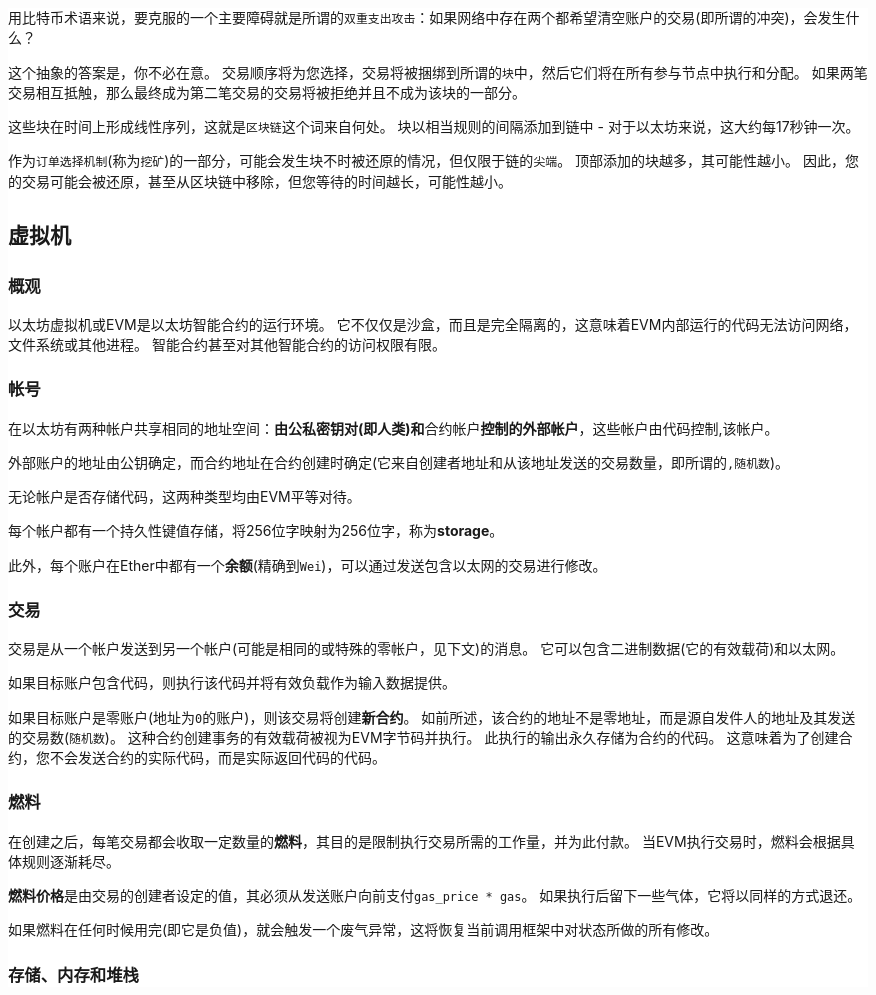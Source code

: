 用比特币术语来说，要克服的一个主要障碍就是所谓的`双重支出攻击`：如果网络中存在两个都希望清空账户的交易(即所谓的冲突)，会发生什么？

这个抽象的答案是，你不必在意。
交易顺序将为您选择，交易将被捆绑到所谓的`块`中，然后它们将在所有参与节点中执行和分配。
如果两笔交易相互抵触，那么最终成为第二笔交易的交易将被拒绝并且不成为该块的一部分。

这些块在时间上形成线性序列，这就是`区块链`这个词来自何处。
块以相当规则的间隔添加到链中 - 对于以太坊来说，这大约每17秒钟一次。

作为`订单选择机制`(称为`挖矿`)的一部分，可能会发生块不时被还原的情况，但仅限于链的`尖端`。
顶部添加的块越多，其可能性越小。
因此，您的交易可能会被还原，甚至从区块链中移除，但您等待的时间越长，可能性越小。

## 虚拟机

### 概观

以太坊虚拟机或EVM是以太坊智能合约的运行环境。
它不仅仅是沙盒，而且是完全隔离的，这意味着EVM内部运行的代码无法访问网络，文件系统或其他进程。
智能合约甚至对其他智能合约的访问权限有限。

### 帐号

在以太坊有两种帐户共享相同的地址空间：**由公私密钥对(即人类)和**合约帐户**控制的外部帐户**，这些帐户由代码控制,该帐户。

外部账户的地址由公钥确定，而合约地址在合约创建时确定(它来自创建者地址和从该地址发送的交易数量，即所谓的`,随机数`)。

无论帐户是否存储代码，这两种类型均由EVM平等对待。

每个帐户都有一个持久性键值存储，将256位字映射为256位字，称为**storage**。

此外，每个账户在Ether中都有一个**余额**(精确到`Wei`)，可以通过发送包含以太网的交易进行修改。

### 交易

交易是从一个帐户发送到另一个帐户(可能是相同的或特殊的零帐户，见下文)的消息。
它可以包含二进制数据(它的有效载荷)和以太网。

如果目标账户包含代码，则执行该代码并将有效负载作为输入数据提供。

如果目标账户是零账户(地址为`0`的账户)，则该交易将创建**新合约**。
如前所述，该合约的地址不是零地址，而是源自发件人的地址及其发送的交易数(`随机数`)。
这种合约创建事务的有效载荷被视为EVM字节码并执行。
此执行的输出永久存储为合约的代码。
这意味着为了创建合约，您不会发送合约的实际代码，而是实际返回代码的代码。

### 燃料

在创建之后，每笔交易都会收取一定数量的**燃料**，其目的是限制执行交易所需的工作量，并为此付款。
当EVM执行交易时，燃料会根据具体规则逐渐耗尽。

**燃料价格**是由交易的创建者设定的值，其必须从发送账户向前支付`gas_price * gas`。
如果执行后留下一些气体，它将以同样的方式退还。

如果燃料在任何时候用完(即它是负值)，就会触发一个废气异常，这将恢复当前调用框架中对状态所做的所有修改。

### 存储、内存和堆栈
